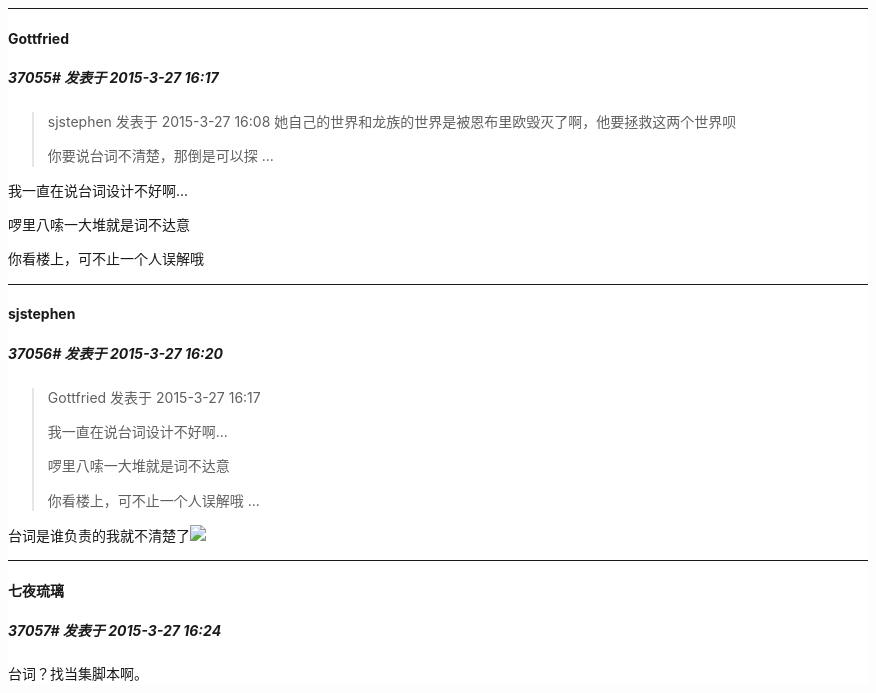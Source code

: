 





-----

####  Gottfried  
##### 37055#       发表于 2015-3-27 16:17



<blockquote>sjstephen 发表于 2015-3-27 16:08
她自己的世界和龙族的世界是被恩布里欧毁灭了啊，他要拯救这两个世界呗


你要说台词不清楚，那倒是可以探 ...</blockquote>
我一直在说台词设计不好啊...

啰里八嗦一大堆就是词不达意

你看楼上，可不止一个人误解哦







-----

####  sjstephen  
##### 37056#       发表于 2015-3-27 16:20



<blockquote>Gottfried 发表于 2015-3-27 16:17

我一直在说台词设计不好啊...

啰里八嗦一大堆就是词不达意

你看楼上，可不止一个人误解哦 ...</blockquote>
台词是谁负责的我就不清楚了<img src="https://static.saraba1st.com/image/smiley/face/189.gif" referrerpolicy="no-referrer">







-----

####  七夜琉璃  
##### 37057#       发表于 2015-3-27 16:24




台词？找当集脚本啊。







